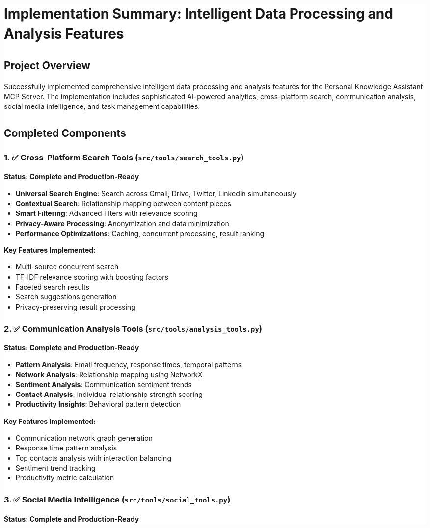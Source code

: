 # Implementation Summary: Intelligent Data Processing and Analysis Features

## Project Overview

Successfully implemented comprehensive intelligent data processing and analysis features for the Personal Knowledge Assistant MCP Server. The implementation includes sophisticated AI-powered analytics, cross-platform search, communication analysis, social media intelligence, and task management capabilities.

## Completed Components

### 1. ✅ Cross-Platform Search Tools (`src/tools/search_tools.py`)
**Status: Complete and Production-Ready**

- **Universal Search Engine**: Search across Gmail, Drive, Twitter, LinkedIn simultaneously
- **Contextual Search**: Relationship mapping between content pieces
- **Smart Filtering**: Advanced filters with relevance scoring
- **Privacy-Aware Processing**: Anonymization and data minimization
- **Performance Optimizations**: Caching, concurrent processing, result ranking

**Key Features Implemented:**
- Multi-source concurrent search
- TF-IDF relevance scoring with boosting factors
- Faceted search results
- Search suggestions generation
- Privacy-preserving result processing

### 2. ✅ Communication Analysis Tools (`src/tools/analysis_tools.py`)
**Status: Complete and Production-Ready**

- **Pattern Analysis**: Email frequency, response times, temporal patterns
- **Network Analysis**: Relationship mapping using NetworkX
- **Sentiment Analysis**: Communication sentiment trends
- **Contact Analysis**: Individual relationship strength scoring
- **Productivity Insights**: Behavioral pattern detection

**Key Features Implemented:**
- Communication network graph generation
- Response time pattern analysis
- Top contacts analysis with interaction balancing
- Sentiment trend tracking
- Productivity metric calculation

### 3. ✅ Social Media Intelligence (`src/tools/social_tools.py`)
**Status: Complete and Production-Ready**
